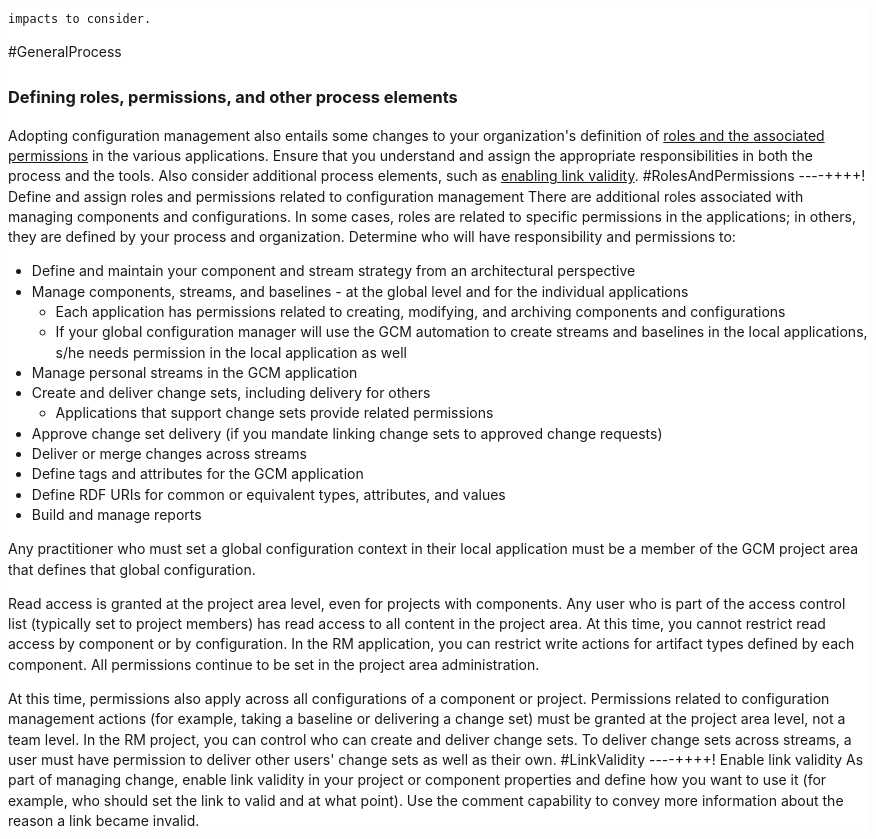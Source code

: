     impacts to consider.

\#GeneralProcess

### Defining roles, permissions, and other process elements

Adopting configuration management also entails some changes to your
organization's definition of [roles and the associated
permissions](#RolesAndPermissions) in the various applications. Ensure
that you understand and assign the appropriate responsibilities in both
the process and the tools. Also consider additional process elements,
such as [enabling link validity](#LinkValidity). \#RolesAndPermissions
----++++! Define and assign roles and permissions related to
configuration management There are additional roles associated with
managing components and configurations. In some cases, roles are related
to specific permissions in the applications; in others, they are defined
by your process and organization. Determine who will have responsibility
and permissions to:

-   Define and maintain your component and stream strategy from an
    architectural perspective
-   Manage components, streams, and baselines - at the global level and
    for the individual applications
    -   Each application has permissions related to creating, modifying,
        and archiving components and configurations
    -   If your global configuration manager will use the GCM automation
        to create streams and baselines in the local applications, s/he
        needs permission in the local application as well
-   Manage personal streams in the GCM application
-   Create and deliver change sets, including delivery for others
    -   Applications that support change sets provide related
        permissions
-   Approve change set delivery (if you mandate linking change sets to
    approved change requests)
-   Deliver or merge changes across streams
-   Define tags and attributes for the GCM application
-   Define RDF URIs for common or equivalent types, attributes, and
    values
-   Build and manage reports

Any practitioner who must set a global configuration context in their
local application must be a member of the GCM project area that defines
that global configuration.

Read access is granted at the project area level, even for projects with
components. Any user who is part of the access control list (typically
set to project members) has read access to all content in the project
area. At this time, you cannot restrict read access by component or by
configuration. In the RM application, you can restrict write actions for
artifact types defined by each component. All permissions continue to be
set in the project area administration.

At this time, permissions also apply across all configurations of a
component or project. Permissions related to configuration management
actions (for example, taking a baseline or delivering a change set) must
be granted at the project area level, not a team level. In the RM
project, you can control who can create and deliver change sets. To
deliver change sets across streams, a user must have permission to
deliver other users' change sets as well as their own. \#LinkValidity
----++++! Enable link validity As part of managing change, enable link
validity in your project or component properties and define how you want
to use it (for example, who should set the link to valid and at what
point). Use the comment capability to convey more information about the
reason a link became invalid.
